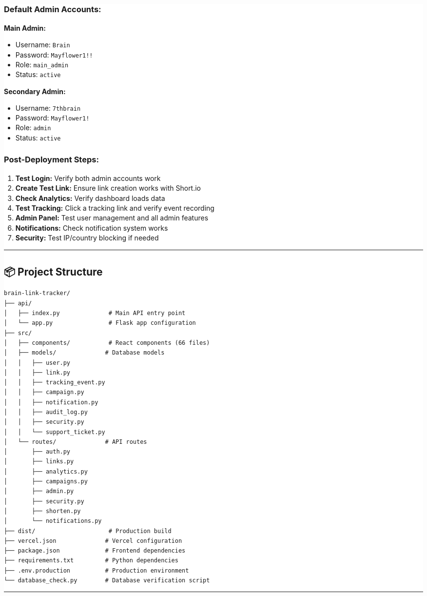 ### Default Admin Accounts:

**Main Admin:**
- Username: `Brain`
- Password: `Mayflower1!!`
- Role: `main_admin`
- Status: `active`

**Secondary Admin:**
- Username: `7thbrain`
- Password: `Mayflower1!`
- Role: `admin`
- Status: `active`

### Post-Deployment Steps:

1. **Test Login:** Verify both admin accounts work
2. **Create Test Link:** Ensure link creation works with Short.io
3. **Check Analytics:** Verify dashboard loads data
4. **Test Tracking:** Click a tracking link and verify event recording
5. **Admin Panel:** Test user management and all admin features
6. **Notifications:** Check notification system works
7. **Security:** Test IP/country blocking if needed

---

## 📦 Project Structure

```
brain-link-tracker/
├── api/
│   ├── index.py              # Main API entry point
│   └── app.py                # Flask app configuration
├── src/
│   ├── components/           # React components (66 files)
│   ├── models/              # Database models
│   │   ├── user.py
│   │   ├── link.py
│   │   ├── tracking_event.py
│   │   ├── campaign.py
│   │   ├── notification.py
│   │   ├── audit_log.py
│   │   ├── security.py
│   │   └── support_ticket.py
│   └── routes/              # API routes
│       ├── auth.py
│       ├── links.py
│       ├── analytics.py
│       ├── campaigns.py
│       ├── admin.py
│       ├── security.py
│       ├── shorten.py
│       └── notifications.py
├── dist/                     # Production build
├── vercel.json              # Vercel configuration
├── package.json             # Frontend dependencies
├── requirements.txt         # Python dependencies
├── .env.production          # Production environment
└── database_check.py        # Database verification script
```

---